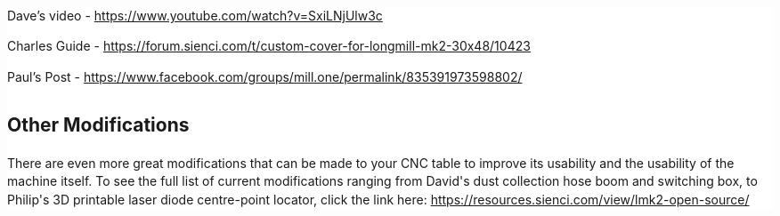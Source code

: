 Dave’s video - <a href="https://www.youtube.com/watch?v=SxiLNjUlw3c">https://www.youtube.com/watch?v=SxiLNjUlw3c</a>

Charles Guide - <a href="https://forum.sienci.com/t/custom-cover-for-longmill-mk2-30x48/10423">https://forum.sienci.com/t/custom-cover-for-longmill-mk2-30x48/10423</a>

Paul’s Post - <a href="https://www.facebook.com/groups/mill.one/permalink/835391973598802/">https://www.facebook.com/groups/mill.one/permalink/835391973598802/</a>

## Other Modifications

There are even more great modifications that can be made to your CNC table to improve its usability and the usability of the machine itself. To see the full list of current modifications ranging from David's dust collection hose boom and switching box, to Philip's 3D printable laser diode centre-point locator, click the link here: <a href="https://resources.sienci.com/view/lmk2-open-source/">https://resources.sienci.com/view/lmk2-open-source/</a>
